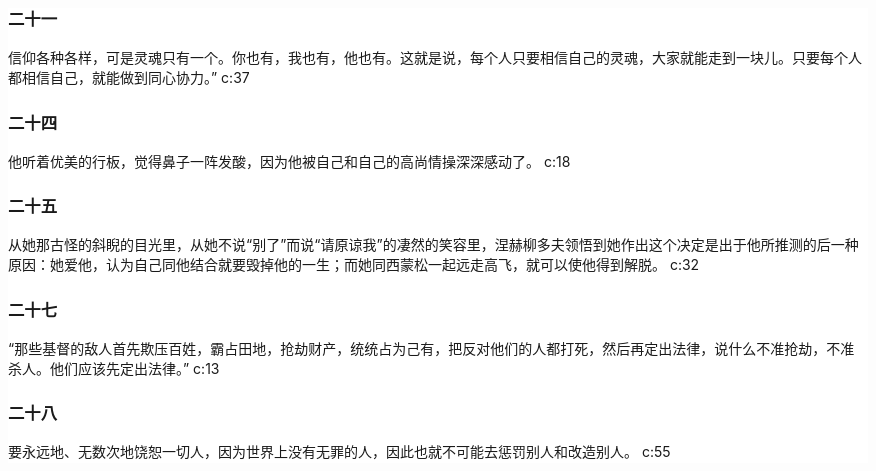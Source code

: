 ### 二十一

信仰各种各样，可是灵魂只有一个。你也有，我也有，他也有。这就是说，每个人只要相信自己的灵魂，大家就能走到一块儿。只要每个人都相信自己，就能做到同心协力。” c:37

### 二十四

他听着优美的行板，觉得鼻子一阵发酸，因为他被自己和自己的高尚情操深深感动了。 c:18

### 二十五

从她那古怪的斜睨的目光里，从她不说“别了”而说“请原谅我”的凄然的笑容里，涅赫柳多夫领悟到她作出这个决定是出于他所推测的后一种原因：她爱他，认为自己同他结合就要毁掉他的一生；而她同西蒙松一起远走高飞，就可以使他得到解脱。 c:32

### 二十七

“那些基督的敌人首先欺压百姓，霸占田地，抢劫财产，统统占为己有，把反对他们的人都打死，然后再定出法律，说什么不准抢劫，不准杀人。他们应该先定出法律。” c:13

### 二十八

要永远地、无数次地饶恕一切人，因为世界上没有无罪的人，因此也就不可能去惩罚别人和改造别人。 c:55
